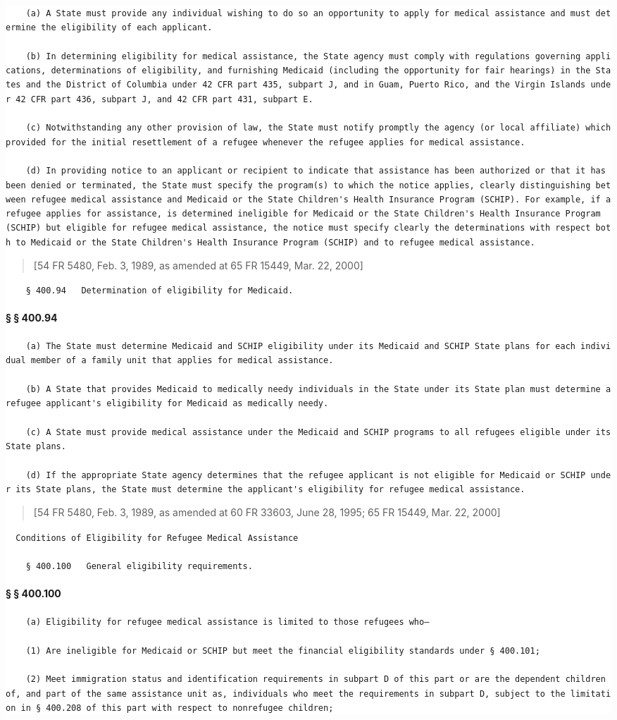         (a) A State must provide any individual wishing to do so an opportunity to apply for medical assistance and must determine the eligibility of each applicant.

        (b) In determining eligibility for medical assistance, the State agency must comply with regulations governing applications, determinations of eligibility, and furnishing Medicaid (including the opportunity for fair hearings) in the States and the District of Columbia under 42 CFR part 435, subpart J, and in Guam, Puerto Rico, and the Virgin Islands under 42 CFR part 436, subpart J, and 42 CFR part 431, subpart E.

        (c) Notwithstanding any other provision of law, the State must notify promptly the agency (or local affiliate) which provided for the initial resettlement of a refugee whenever the refugee applies for medical assistance.

        (d) In providing notice to an applicant or recipient to indicate that assistance has been authorized or that it has been denied or terminated, the State must specify the program(s) to which the notice applies, clearly distinguishing between refugee medical assistance and Medicaid or the State Children's Health Insurance Program (SCHIP). For example, if a refugee applies for assistance, is determined ineligible for Medicaid or the State Children's Health Insurance Program (SCHIP) but eligible for refugee medical assistance, the notice must specify clearly the determinations with respect both to Medicaid or the State Children's Health Insurance Program (SCHIP) and to refugee medical assistance.

> [54 FR 5480, Feb. 3, 1989, as amended at 65 FR 15449, Mar. 22, 2000]

        § 400.94   Determination of eligibility for Medicaid.

#### § § 400.94

        (a) The State must determine Medicaid and SCHIP eligibility under its Medicaid and SCHIP State plans for each individual member of a family unit that applies for medical assistance.

        (b) A State that provides Medicaid to medically needy individuals in the State under its State plan must determine a refugee applicant's eligibility for Medicaid as medically needy.

        (c) A State must provide medical assistance under the Medicaid and SCHIP programs to all refugees eligible under its State plans.

        (d) If the appropriate State agency determines that the refugee applicant is not eligible for Medicaid or SCHIP under its State plans, the State must determine the applicant's eligibility for refugee medical assistance.

> [54 FR 5480, Feb. 3, 1989, as amended at 60 FR 33603, June 28, 1995; 65 FR 15449, Mar. 22, 2000]

      Conditions of Eligibility for Refugee Medical Assistance

        § 400.100   General eligibility requirements.

#### § § 400.100

        (a) Eligibility for refugee medical assistance is limited to those refugees who—

        (1) Are ineligible for Medicaid or SCHIP but meet the financial eligibility standards under § 400.101;

        (2) Meet immigration status and identification requirements in subpart D of this part or are the dependent children of, and part of the same assistance unit as, individuals who meet the requirements in subpart D, subject to the limitation in § 400.208 of this part with respect to nonrefugee children;
